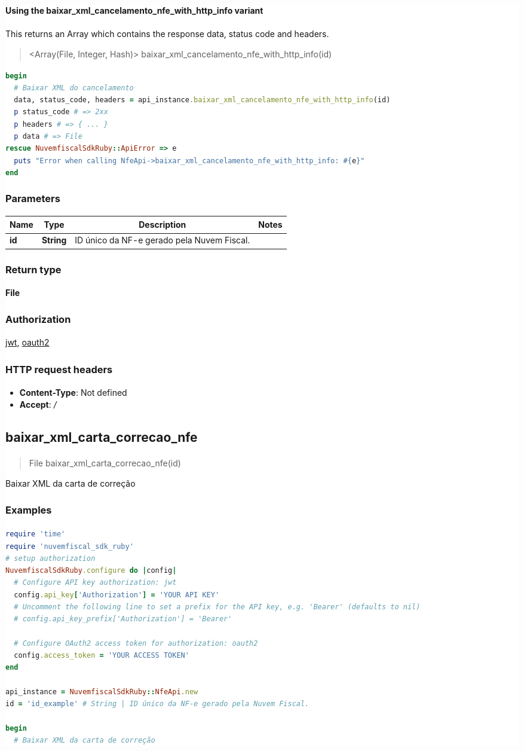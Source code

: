 #### Using the baixar_xml_cancelamento_nfe_with_http_info variant

This returns an Array which contains the response data, status code and headers.

> <Array(File, Integer, Hash)> baixar_xml_cancelamento_nfe_with_http_info(id)

```ruby
begin
  # Baixar XML do cancelamento
  data, status_code, headers = api_instance.baixar_xml_cancelamento_nfe_with_http_info(id)
  p status_code # => 2xx
  p headers # => { ... }
  p data # => File
rescue NuvemfiscalSdkRuby::ApiError => e
  puts "Error when calling NfeApi->baixar_xml_cancelamento_nfe_with_http_info: #{e}"
end
```

### Parameters

| Name | Type | Description | Notes |
| ---- | ---- | ----------- | ----- |
| **id** | **String** | ID único da NF-e gerado pela Nuvem Fiscal. |  |

### Return type

**File**

### Authorization

[jwt](../README.md#jwt), [oauth2](../README.md#oauth2)

### HTTP request headers

- **Content-Type**: Not defined
- **Accept**: */*


## baixar_xml_carta_correcao_nfe

> File baixar_xml_carta_correcao_nfe(id)

Baixar XML da carta de correção

### Examples

```ruby
require 'time'
require 'nuvemfiscal_sdk_ruby'
# setup authorization
NuvemfiscalSdkRuby.configure do |config|
  # Configure API key authorization: jwt
  config.api_key['Authorization'] = 'YOUR API KEY'
  # Uncomment the following line to set a prefix for the API key, e.g. 'Bearer' (defaults to nil)
  # config.api_key_prefix['Authorization'] = 'Bearer'

  # Configure OAuth2 access token for authorization: oauth2
  config.access_token = 'YOUR ACCESS TOKEN'
end

api_instance = NuvemfiscalSdkRuby::NfeApi.new
id = 'id_example' # String | ID único da NF-e gerado pela Nuvem Fiscal.

begin
  # Baixar XML da carta de correção
```